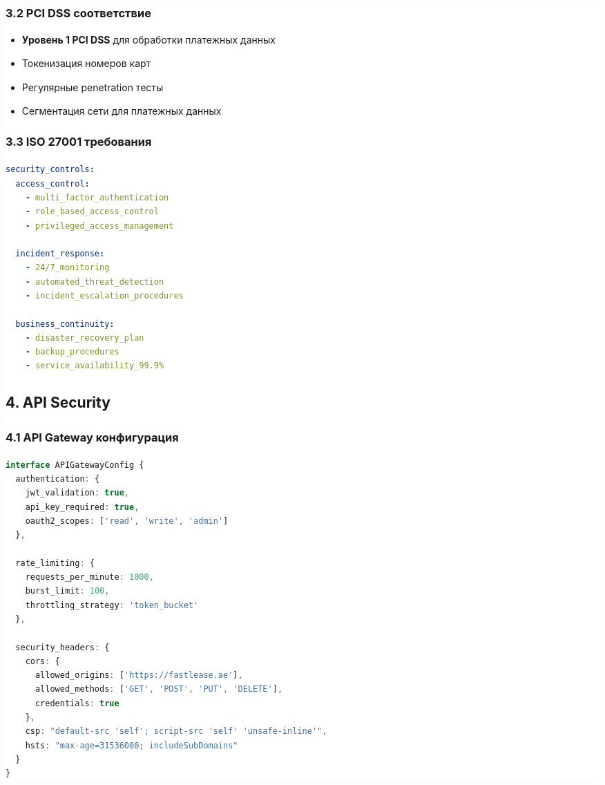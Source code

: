 ### 3.2 PCI DSS соответствие

* **Уровень 1 PCI DSS** для обработки платежных данных

* Токенизация номеров карт

* Регулярные penetration тесты

* Сегментация сети для платежных данных

### 3.3 ISO 27001 требования

```yaml
security_controls:
  access_control:
    - multi_factor_authentication
    - role_based_access_control
    - privileged_access_management
  
  incident_response:
    - 24/7_monitoring
    - automated_threat_detection
    - incident_escalation_procedures
  
  business_continuity:
    - disaster_recovery_plan
    - backup_procedures
    - service_availability_99.9%
```

## 4. API Security

### 4.1 API Gateway конфигурация

```typescript
interface APIGatewayConfig {
  authentication: {
    jwt_validation: true,
    api_key_required: true,
    oauth2_scopes: ['read', 'write', 'admin']
  },
  
  rate_limiting: {
    requests_per_minute: 1000,
    burst_limit: 100,
    throttling_strategy: 'token_bucket'
  },
  
  security_headers: {
    cors: {
      allowed_origins: ['https://fastlease.ae'],
      allowed_methods: ['GET', 'POST', 'PUT', 'DELETE'],
      credentials: true
    },
    csp: "default-src 'self'; script-src 'self' 'unsafe-inline'",
    hsts: "max-age=31536000; includeSubDomains"
  }
}
```
